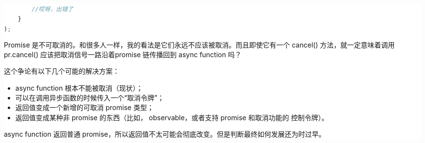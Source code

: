 ```javascript
        //哎呀，出错了
    }
);  
```

Promise 是不可取消的。和很多人一样，我的看法是它们永远不应该被取消。而且即使它有一个 cancel() 方法，就一定意味着调用 pr.cancel() 应该把取消信号一路沿着promise 链传播回到 async function 吗？

这个争论有以下几个可能的解决方案：

- async function 根本不能被取消（现状）；
- 可以在调用异步函数的时候传入一个“取消令牌”；
- 返回值变成一个新增的可取消 promise 类型；
- 返回值变成某种非 promise 的东西（比如， observable，或者支持 promise 和取消功能的
  控制令牌）。  

async function 返回普通 promise，所以返回值不太可能会彻底改变。但是判断最终如何发展还为时过早。  
